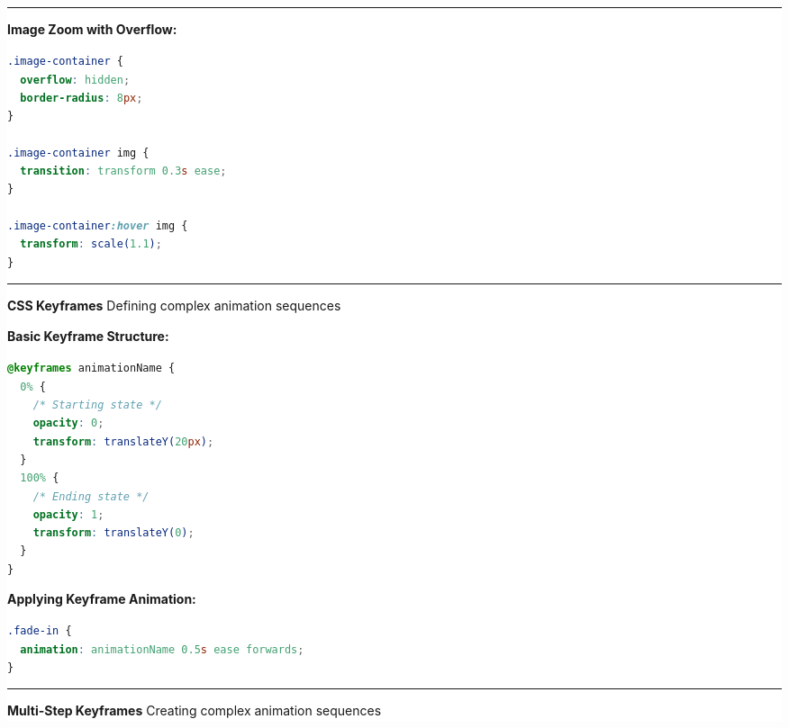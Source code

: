 


---

**Image Zoom with Overflow:**

```css
.image-container {
  overflow: hidden;
  border-radius: 8px;
}

.image-container img {
  transition: transform 0.3s ease;
}

.image-container:hover img {
  transform: scale(1.1);
}
```



---

**CSS Keyframes** Defining complex animation sequences

**Basic Keyframe Structure:** 

```css
@keyframes animationName {
  0% {
    /* Starting state */
    opacity: 0;
    transform: translateY(20px);
  }
  100% {
    /* Ending state */
    opacity: 1;
    transform: translateY(0);
  }
}
```



**Applying Keyframe Animation:** 

```css
.fade-in {
  animation: animationName 0.5s ease forwards;
}
```



---

**Multi-Step Keyframes** Creating complex animation sequences
